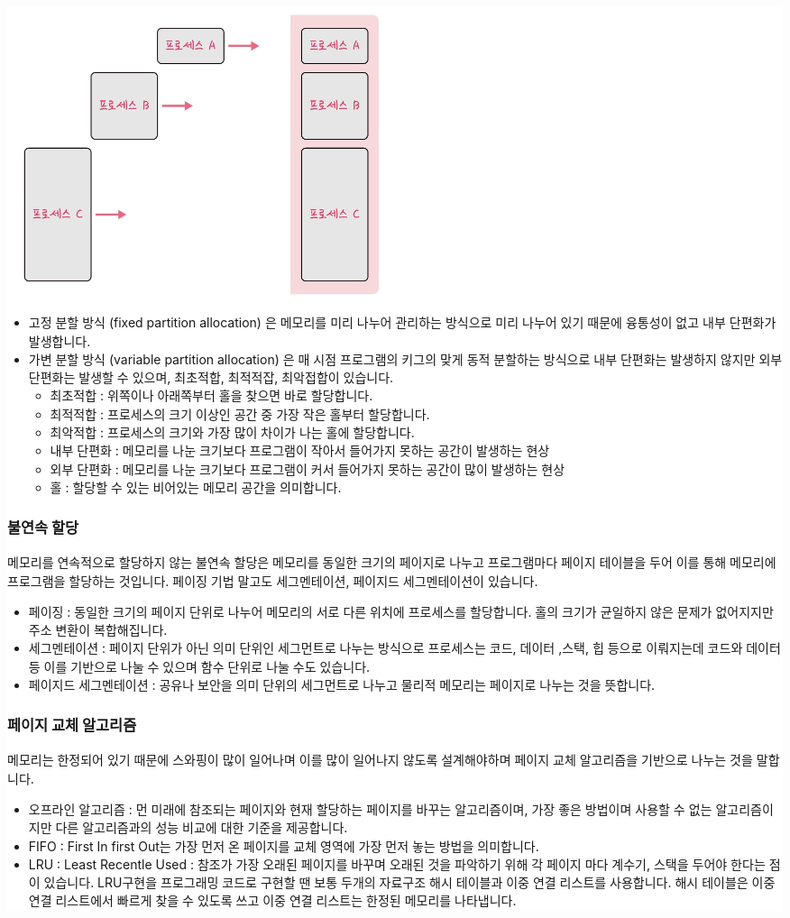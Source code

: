   ![process](/images/process.png)

  - 고정 분할 방식 (fixed partition allocation) 은 메모리를 미리 나누어 관리하는 방식으로 미리 나누어 있기 때문에 융통성이 없고 내부 단편화가 발생합니다.
  - 가변 분할 방식 (variable partition allocation) 은 매 시점 프로그램의 키그의 맞게 동적 분할하는 방식으로 내부 단편화는 발생하지 않지만 외부 단편화는 발생할 수 있으며, 최초적합, 최적적잡, 최악접합이 있습니다.
    - 최초적합 : 위쪽이나 아래쪽부터 홀을 찾으면 바로 할당합니다.
    - 최적적합 : 프로세스의 크기 이상인 공간 중 가장 작은 홀부터 할당합니다.
    - 최악적합 : 프로세스의 크기와 가장 많이 차이가 나는 홀에 할당합니다.
    - 내부 단편화 : 메모리를 나눈 크기보다 프로그램이 작아서 들어가지 못하는 공간이 발생하는 현상
    - 외부 단편화 : 메모리를 나눈 크기보다 프로그램이 커서 들어가지 못하는 공간이 많이 발생하는 현상
    - 홀 : 할당할 수 있는 비어있는 메모리 공간을 의미합니다.

### 불연속 할당

메모리를 연속적으로 할당하지 않는 불연속 할당은 메모리를 동일한 크기의 페이지로 나누고 프로그램마다 페이지 테이블을 두어 이를 통해 메모리에 프로그램을 할당하는 것입니다. 페이징 기법 말고도 세그멘테이션, 페이지드 세그멘테이션이 있습니다.

- 페이징 : 동일한 크기의 페이지 단위로 나누어 메모리의 서로 다른 위치에 프로세스를 할당합니다. 홀의 크기가 균일하지 않은 문제가 없어지지만 주소 변환이 복합해집니다.
- 세그멘테이션 : 페이지 단위가 아닌 의미 단위인 세그먼트로 나누는 방식으로 프로세스는 코드, 데이터 ,스택, 힙 등으로 이뤄지는데 코드와 데이터 등 이를 기반으로 나눌 수 있으며 함수 단위로 나눌 수도 있습니다.
- 페이지드 세그멘테이션 : 공유나 보안을 의미 단위의 세그먼트로 나누고 물리적 메모리는 페이지로 나누는 것을 뜻합니다.

### 페이지 교체 알고리즘

메모리는 한정되어 있기 때문에 스와핑이 많이 일어나며 이를 많이 일어나지 않도록 설계해야하며 페이지 교체 알고리즘을 기반으로 나누는 것을 말합니다.

- 오프라인 알고리즘 : 먼 미래에 참조되는 페이지와 현재 할당하는 페이지를 바꾸는 알고리즘이며, 가장 좋은 방법이며 사용할 수 없는 알고리즘이지만 다른 알고리즘과의 성능 비교에 대한 기준을 제공합니다.
- FIFO : First In first Out는 가장 먼저 온 페이지를 교체 영역에 가장 먼저 놓는 방법을 의미합니다.
- LRU : Least Recentle Used : 참조가 가장 오래된 페이지를 바꾸며 오래된 것을 파악하기 위해 각 페이지 마다 계수기, 스택을 두어야 한다는 점이 있습니다. LRU구현을 프로그래밍 코드로 구현할 땐 보통 두개의 자료구조 해시 테이블과 이중 연결 리스트를 사용합니다. 해시 테이블은 이중 연결 리스트에서 빠르게 찾을 수 있도록 쓰고 이중 연결 리스트는 한정된 메모리를 나타냅니다.
